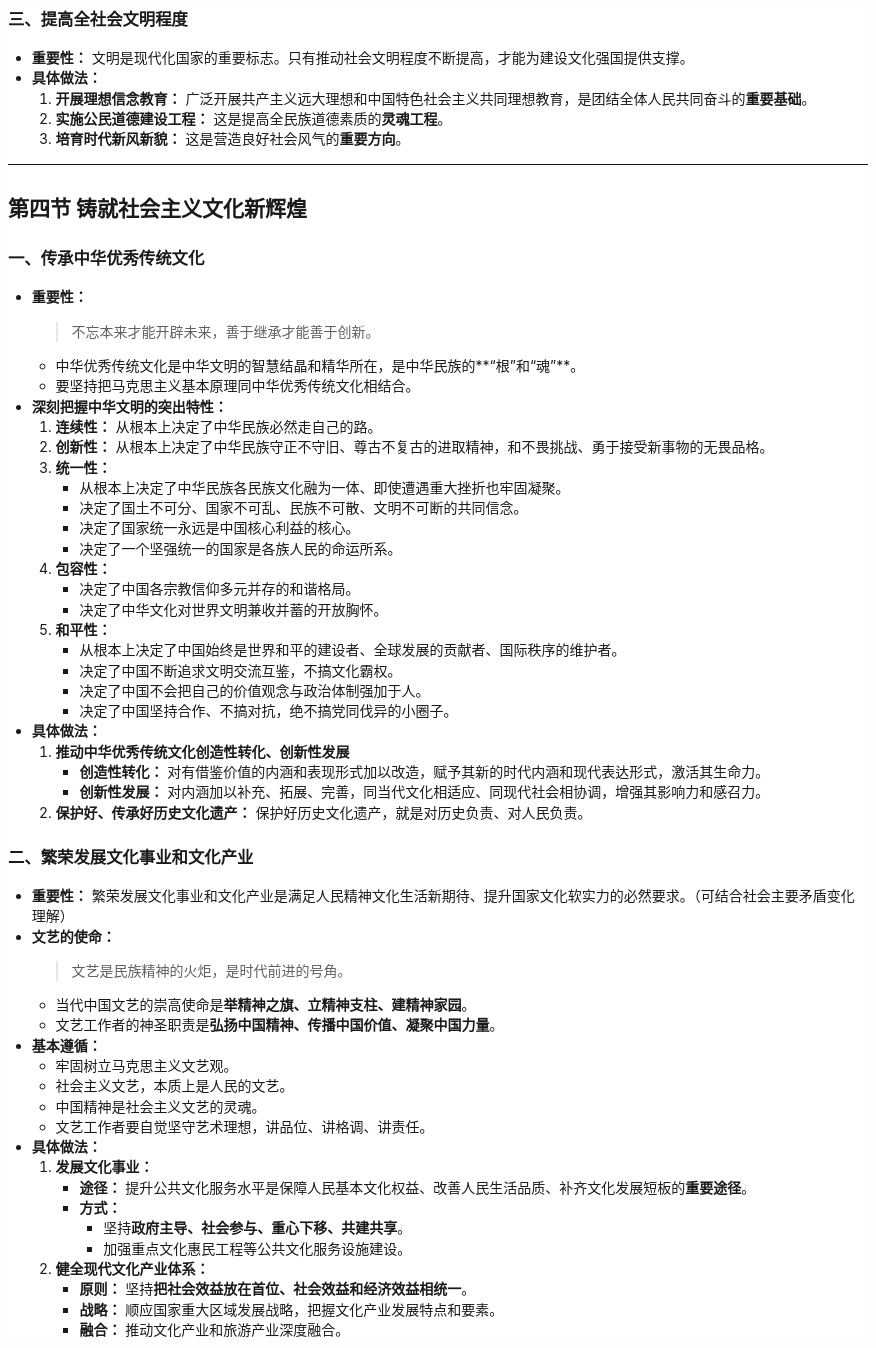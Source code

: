 ### 三、提高全社会文明程度

-   **重要性：** 文明是现代化国家的重要标志。只有推动社会文明程度不断提高，才能为建设文化强国提供支撑。
-   **具体做法：**
    1.  **开展理想信念教育：** 广泛开展共产主义远大理想和中国特色社会主义共同理想教育，是团结全体人民共同奋斗的**重要基础**。
    2.  **实施公民道德建设工程：** 这是提高全民族道德素质的**灵魂工程**。
    3.  **培育时代新风新貌：** 这是营造良好社会风气的**重要方向**。

---

## 第四节 铸就社会主义文化新辉煌

### 一、传承中华优秀传统文化

-   **重要性：**
    > 不忘本来才能开辟未来，善于继承才能善于创新。
    -   中华优秀传统文化是中华文明的智慧结晶和精华所在，是中华民族的**“根”和“魂”**。
    -   要坚持把马克思主义基本原理同中华优秀传统文化相结合。
-   **深刻把握中华文明的突出特性：**
    1.  **连续性：** 从根本上决定了中华民族必然走自己的路。
    2.  **创新性：** 从根本上决定了中华民族守正不守旧、尊古不复古的进取精神，和不畏挑战、勇于接受新事物的无畏品格。
    3.  **统一性：**
        -   从根本上决定了中华民族各民族文化融为一体、即使遭遇重大挫折也牢固凝聚。
        -   决定了国土不可分、国家不可乱、民族不可散、文明不可断的共同信念。
        -   决定了国家统一永远是中国核心利益的核心。
        -   决定了一个坚强统一的国家是各族人民的命运所系。
    4.  **包容性：**
        -   决定了中国各宗教信仰多元并存的和谐格局。
        -   决定了中华文化对世界文明兼收并蓄的开放胸怀。
    5.  **和平性：**
        -   从根本上决定了中国始终是世界和平的建设者、全球发展的贡献者、国际秩序的维护者。
        -   决定了中国不断追求文明交流互鉴，不搞文化霸权。
        -   决定了中国不会把自己的价值观念与政治体制强加于人。
        -   决定了中国坚持合作、不搞对抗，绝不搞党同伐异的小圈子。
-   **具体做法：**
    1.  **推动中华优秀传统文化创造性转化、创新性发展**
        -   **创造性转化：** 对有借鉴价值的内涵和表现形式加以改造，赋予其新的时代内涵和现代表达形式，激活其生命力。
        -   **创新性发展：** 对内涵加以补充、拓展、完善，同当代文化相适应、同现代社会相协调，增强其影响力和感召力。
    2.  **保护好、传承好历史文化遗产：** 保护好历史文化遗产，就是对历史负责、对人民负责。

### 二、繁荣发展文化事业和文化产业

-   **重要性：** 繁荣发展文化事业和文化产业是满足人民精神文化生活新期待、提升国家文化软实力的必然要求。（可结合社会主要矛盾变化理解）
-   **文艺的使命：**
    > 文艺是民族精神的火炬，是时代前进的号角。
    -   当代中国文艺的崇高使命是**举精神之旗、立精神支柱、建精神家园**。
    -   文艺工作者的神圣职责是**弘扬中国精神、传播中国价值、凝聚中国力量**。
-   **基本遵循：**
    -   牢固树立马克思主义文艺观。
    -   社会主义文艺，本质上是人民的文艺。
    -   中国精神是社会主义文艺的灵魂。
    -   文艺工作者要自觉坚守艺术理想，讲品位、讲格调、讲责任。
-   **具体做法：**
    1.  **发展文化事业：**
        -   **途径：** 提升公共文化服务水平是保障人民基本文化权益、改善人民生活品质、补齐文化发展短板的**重要途径**。
        -   **方式：**
            -   坚持**政府主导、社会参与、重心下移、共建共享**。
            -   加强重点文化惠民工程等公共文化服务设施建设。
    2.  **健全现代文化产业体系：**
        -   **原则：** 坚持**把社会效益放在首位、社会效益和经济效益相统一**。
        -   **战略：** 顺应国家重大区域发展战略，把握文化产业发展特点和要素。
        -   **融合：** 推动文化产业和旅游产业深度融合。

